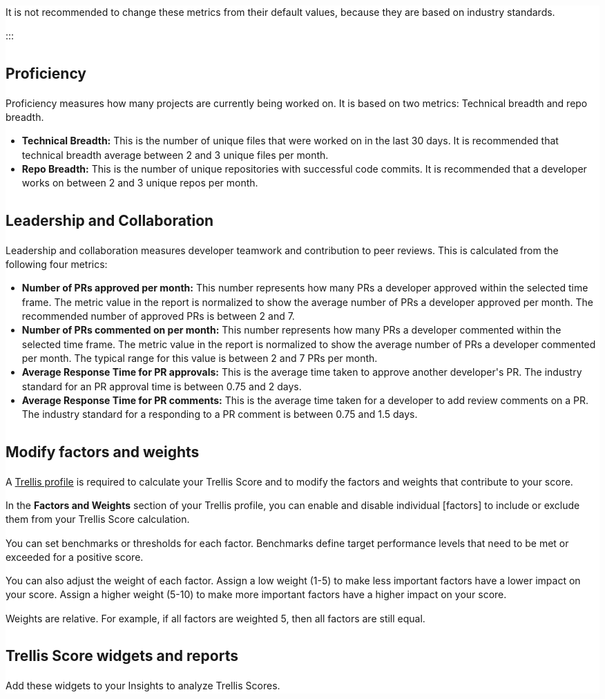 It is not recommended to change these metrics from their default values, because they are based on industry standards.

:::

## Proficiency

Proficiency measures how many projects are currently being worked on. It is based on two metrics: Technical breadth and repo breadth.

* **Technical Breadth:** This is the number of unique files that were worked on in the last 30 days. It is recommended that technical breadth average between 2 and 3 unique files per month.
* **Repo Breadth:** This is the number of unique repositories with successful code commits. It is recommended that a developer works on between 2 and 3 unique repos per month.

## Leadership and Collaboration

Leadership and collaboration measures developer teamwork and contribution to peer reviews. This is calculated from the following four metrics:

* **Number of PRs approved per month:** This number represents how many PRs a developer approved within the selected time frame. The metric value in the report is normalized to show the average number of PRs a developer approved per month. The recommended number of approved PRs is between 2 and 7.
* **Number of PRs commented on per month:** This number represents how many PRs a developer commented within the selected time frame. The metric value in the report is normalized to show the average number of PRs a developer commented per month. The typical range for this value is between 2 and 7 PRs per month.
* **Average Response Time for PR approvals:** This is the average time taken to approve another developer's PR. The industry standard for an PR approval time is between 0.75 and 2 days.
* **Average Response Time for PR comments:** This is the average time taken for a developer to add review comments on a PR. The industry standard for a responding to a PR comment is between 0.75 and 1.5 days.

## Modify factors and weights

A [Trellis profile](../sei-profiles/trellis-profile.md) is required to calculate your Trellis Score and to modify the factors and weights that contribute to your score.

In the **Factors and Weights** section of your Trellis profile, you can enable and disable individual [factors] to include or exclude them from your Trellis Score calculation.

You can set benchmarks or thresholds for each factor. Benchmarks define target performance levels that need to be met or exceeded for a positive score.

You can also adjust the weight of each factor. Assign a low weight (1-5) to make less important factors have a lower impact on your score. Assign a higher weight (5-10) to make more important factors have a higher impact on your score.

Weights are relative. For example, if all factors are weighted 5, then all factors are still equal.

## Trellis Score widgets and reports

Add these widgets to your Insights to analyze Trellis Scores.
